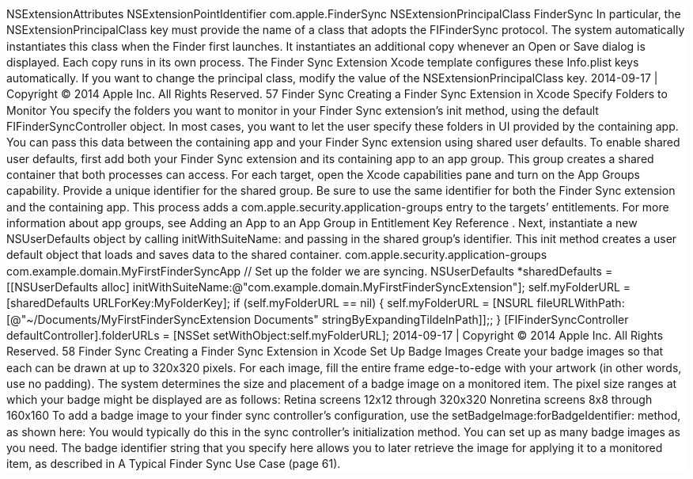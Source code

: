 <dict>
    <key>NSExtensionAttributes</key>
    <dict/>
    <key>NSExtensionPointIdentifier</key>
    <string>com.apple.FinderSync</string>
    <key>NSExtensionPrincipalClass</key>
    <string>FinderSync</string>
</dict>
In particular, the NSExtensionPrincipalClass key must provide the name of a class that adopts the FIFinderSync protocol. The system automatically instantiates this class when the Finder first launches. It instantiates an additional copy whenever an Open or Save dialog is displayed. Each copy runs in its own process.
The Finder Sync Extension Xcode template configures these Info.plist keys automatically. If you want to change the principal class, modify the value of the NSExtensionPrincipalClass key.
2014-09-17 | Copyright © 2014 Apple Inc. All Rights Reserved. 57
Finder Sync
Creating a Finder Sync Extension in Xcode
Specify Folders to Monitor
You specify the folders you want to monitor in your Finder Sync extension’s init method, using the default FIFinderSyncController object. In most cases, you want to let the user specify these folders in UI provided by the containing app. You can pass this data between the containing app and your Finder Sync extension using shared user defaults.
To enable shared user defaults, first add both your Finder Sync extension and its containing app to an app group. This group creates a shared container that both processes can access. For each target, open the Xcode capabilities pane and turn on the App Groups capability. Provide a unique identifier for the shared group. Be sure to use the same identifier for both the Finder Sync extension and the containing app.
This process adds a com.apple.security.application-groups entry to the targets’ entitlements.
For more information about app groups, see Adding an App to an App Group in Entitlement Key Reference .
Next, instantiate a new NSUserDefaults object by calling initWithSuiteName: and passing in the shared group’s identifier. This init method creates a user default object that loads and saves data to the shared container.
<key>com.apple.security.application-groups</key>
<array>
    <string>com.example.domain.MyFirstFinderSyncApp</string>
</array>
// Set up the folder we are syncing.
NSUserDefaults *sharedDefaults =
[[NSUserDefaults alloc]
initWithSuiteName:@"com.example.domain.MyFirstFinderSyncExtension"];
self.myFolderURL = [sharedDefaults URLForKey:MyFolderKey];
if (self.myFolderURL == nil) {
    self.myFolderURL = [NSURL
fileURLWithPath:[@"~/Documents/MyFirstFinderSyncExtension Documents"
stringByExpandingTildeInPath]];;
}
[FIFinderSyncController defaultController].folderURLs = [NSSet
setWithObject:self.myFolderURL];
2014-09-17 | Copyright © 2014 Apple Inc. All Rights Reserved. 58
Finder Sync
Creating a Finder Sync Extension in Xcode
Set Up Badge Images
Create your badge images so that each can be drawn at up to 320x320 pixels. For each image, fill the entire frame edge-to-edge with your artwork (in other words, use no padding). The system determines the size and placement of a badge image on a monitored item. The pixel size ranges at which your badge might be displayed are as follows:
Retina screens 12x12 through 320x320 Nonretina screens 8x8 through 160x160
To add a badge image to your finder sync controller’s configuration, use the setBadgeImage:forBadgeIdentifier: method, as shown here:
You would typically do this in the sync controller’s initialization method. You can set up as many badge images as you need. The badge identifier string that you specify here allows you to later retrieve the image for applying it to a monitored item, as described in A Typical Finder Sync Use Case (page 61).